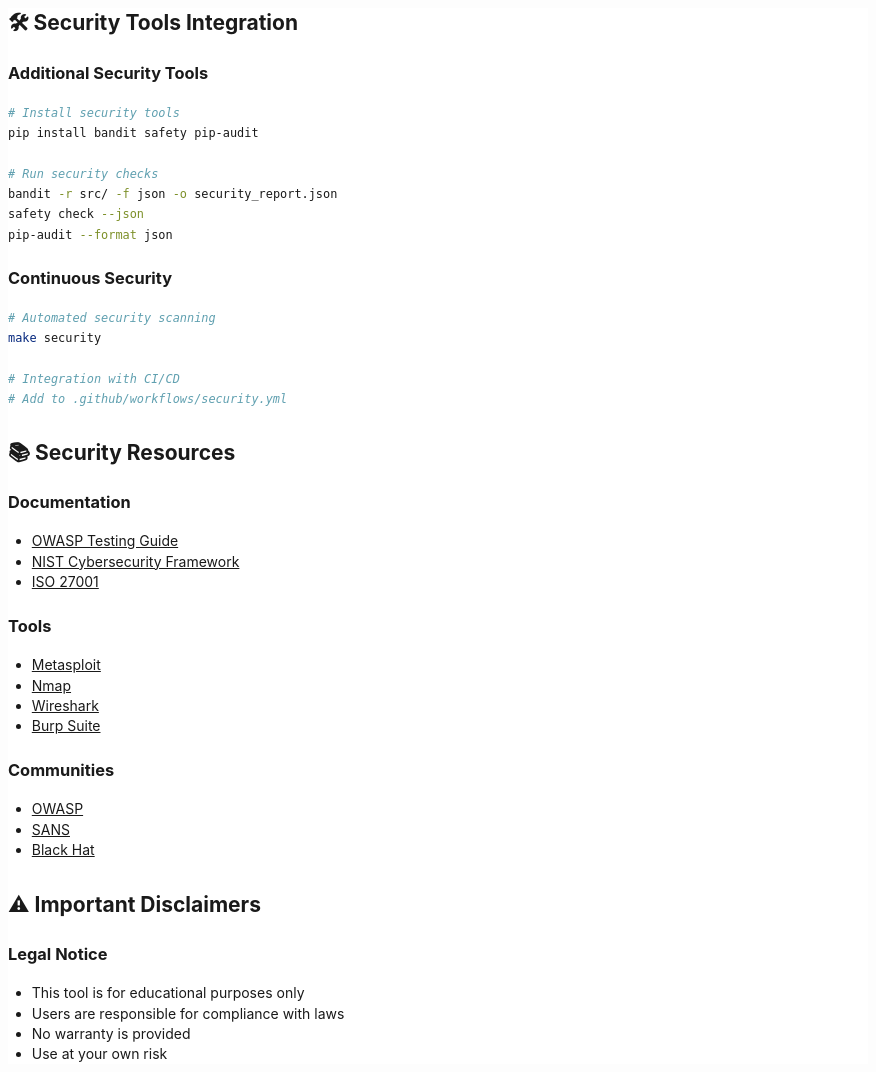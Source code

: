 ## 🛠️ Security Tools Integration

### Additional Security Tools

```bash
# Install security tools
pip install bandit safety pip-audit

# Run security checks
bandit -r src/ -f json -o security_report.json
safety check --json
pip-audit --format json
```

### Continuous Security

```bash
# Automated security scanning
make security

# Integration with CI/CD
# Add to .github/workflows/security.yml
```

## 📚 Security Resources

### Documentation

- [OWASP Testing Guide](https://owasp.org/www-project-web-security-testing-guide/)
- [NIST Cybersecurity Framework](https://www.nist.gov/cyberframework)
- [ISO 27001](https://www.iso.org/isoiec-27001-information-security.html)

### Tools

- [Metasploit](https://www.metasploit.com/)
- [Nmap](https://nmap.org/)
- [Wireshark](https://www.wireshark.org/)
- [Burp Suite](https://portswigger.net/burp)

### Communities

- [OWASP](https://owasp.org/)
- [SANS](https://www.sans.org/)
- [Black Hat](https://www.blackhat.com/)

## ⚠️ Important Disclaimers

### Legal Notice

- This tool is for educational purposes only
- Users are responsible for compliance with laws
- No warranty is provided
- Use at your own risk
